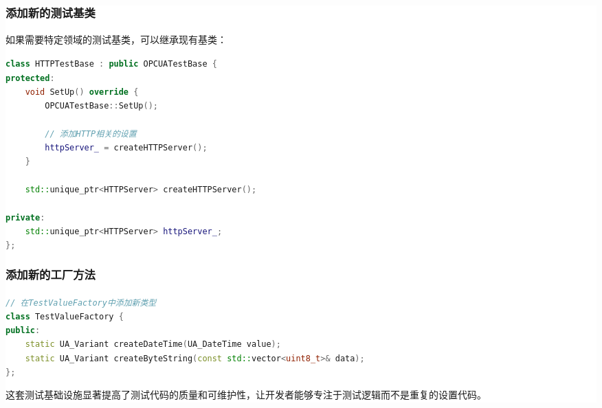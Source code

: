 ### 添加新的测试基类

如果需要特定领域的测试基类，可以继承现有基类：

```cpp
class HTTPTestBase : public OPCUATestBase {
protected:
    void SetUp() override {
        OPCUATestBase::SetUp();
        
        // 添加HTTP相关的设置
        httpServer_ = createHTTPServer();
    }
    
    std::unique_ptr<HTTPServer> createHTTPServer();
    
private:
    std::unique_ptr<HTTPServer> httpServer_;
};
```

### 添加新的工厂方法

```cpp
// 在TestValueFactory中添加新类型
class TestValueFactory {
public:
    static UA_Variant createDateTime(UA_DateTime value);
    static UA_Variant createByteString(const std::vector<uint8_t>& data);
};
```

这套测试基础设施显著提高了测试代码的质量和可维护性，让开发者能够专注于测试逻辑而不是重复的设置代码。